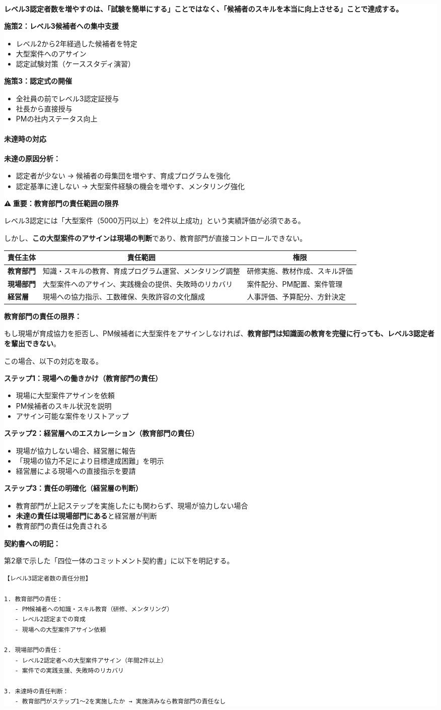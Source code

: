 **レベル3認定者数を増やすのは、「試験を簡単にする」ことではなく、「候補者のスキルを本当に向上させる」ことで達成する。**

**施策2：レベル3候補者への集中支援**
- レベル2から2年経過した候補者を特定
- 大型案件へのアサイン
- 認定試験対策（ケーススタディ演習）

**施策3：認定式の開催**
- 全社員の前でレベル3認定証授与
- 社長から直接授与
- PMの社内ステータス向上

#### 未達時の対応

**未達の原因分析：**
- 認定者が少ない → 候補者の母集団を増やす、育成プログラムを強化
- 認定基準に達しない → 大型案件経験の機会を増やす、メンタリング強化

**⚠️ 重要：教育部門の責任範囲の限界**

レベル3認定には「大型案件（5000万円以上）を2件以上成功」という実績評価が必須である。

しかし、**この大型案件のアサインは現場の判断**であり、教育部門が直接コントロールできない。

| 責任主体 | 責任範囲 | 権限 |
|---------|---------|------|
| **教育部門** | 知識・スキルの教育、育成プログラム運営、メンタリング調整 | 研修実施、教材作成、スキル評価 |
| **現場部門** | 大型案件へのアサイン、実践機会の提供、失敗時のリカバリ | 案件配分、PM配置、案件管理 |
| **経営層** | 現場への協力指示、工数確保、失敗許容の文化醸成 | 人事評価、予算配分、方針決定 |

**教育部門の責任の限界：**

もし現場が育成協力を拒否し、PM候補者に大型案件をアサインしなければ、**教育部門は知識面の教育を完璧に行っても、レベル3認定者を輩出できない**。

この場合、以下の対応を取る。

**ステップ1：現場への働きかけ（教育部門の責任）**
- 現場に大型案件アサインを依頼
- PM候補者のスキル状況を説明
- アサイン可能な案件をリストアップ

**ステップ2：経営層へのエスカレーション（教育部門の責任）**
- 現場が協力しない場合、経営層に報告
- 「現場の協力不足により目標達成困難」を明示
- 経営層による現場への直接指示を要請

**ステップ3：責任の明確化（経営層の判断）**
- 教育部門が上記ステップを実施したにも関わらず、現場が協力しない場合
- **未達の責任は現場部門にある**と経営層が判断
- 教育部門の責任は免責される

**契約書への明記：**

第2章で示した「四位一体のコミットメント契約書」に以下を明記する。

```
【レベル3認定者数の責任分担】

1. 教育部門の責任：
   - PM候補者への知識・スキル教育（研修、メンタリング）
   - レベル2認定までの育成
   - 現場への大型案件アサイン依頼

2. 現場部門の責任：
   - レベル2認定者への大型案件アサイン（年間2件以上）
   - 案件での実践支援、失敗時のリカバリ

3. 未達時の責任判断：
   - 教育部門がステップ1〜2を実施したか → 実施済みなら教育部門の責任なし
```
